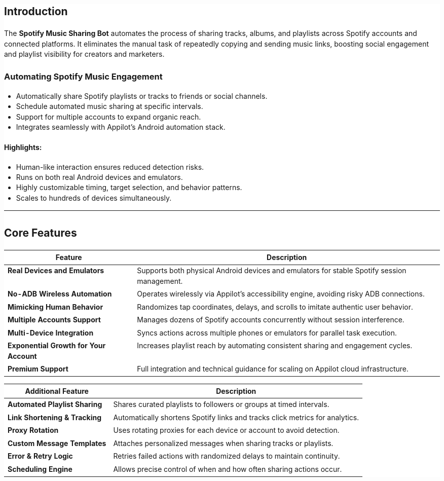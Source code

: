 ## Introduction

The **Spotify Music Sharing Bot** automates the process of sharing tracks, albums, and playlists across Spotify accounts and connected platforms. It eliminates the manual task of repeatedly copying and sending music links, boosting social engagement and playlist visibility for creators and marketers.

### Automating Spotify Music Engagement
- Automatically share Spotify playlists or tracks to friends or social channels.
- Schedule automated music sharing at specific intervals.
- Support for multiple accounts to expand organic reach.
- Integrates seamlessly with Appilot’s Android automation stack.

#### Highlights:
- Human-like interaction ensures reduced detection risks.
- Runs on both real Android devices and emulators.
- Highly customizable timing, target selection, and behavior patterns.
- Scales to hundreds of devices simultaneously.

---

## Core Features

| Feature | Description |
|----------|--------------|
| **Real Devices and Emulators** | Supports both physical Android devices and emulators for stable Spotify session management. |
| **No-ADB Wireless Automation** | Operates wirelessly via Appilot’s accessibility engine, avoiding risky ADB connections. |
| **Mimicking Human Behavior** | Randomizes tap coordinates, delays, and scrolls to imitate authentic user behavior. |
| **Multiple Accounts Support** | Manages dozens of Spotify accounts concurrently without session interference. |
| **Multi-Device Integration** | Syncs actions across multiple phones or emulators for parallel task execution. |
| **Exponential Growth for Your Account** | Increases playlist reach by automating consistent sharing and engagement cycles. |
| **Premium Support** | Full integration and technical guidance for scaling on Appilot cloud infrastructure. |

| Additional Feature | Description |
|---------------------|-------------|
| **Automated Playlist Sharing** | Shares curated playlists to followers or groups at timed intervals. |
| **Link Shortening & Tracking** | Automatically shortens Spotify links and tracks click metrics for analytics. |
| **Proxy Rotation** | Uses rotating proxies for each device or account to avoid detection. |
| **Custom Message Templates** | Attaches personalized messages when sharing tracks or playlists. |
| **Error & Retry Logic** | Retries failed actions with randomized delays to maintain continuity. |
| **Scheduling Engine** | Allows precise control of when and how often sharing actions occur. |
